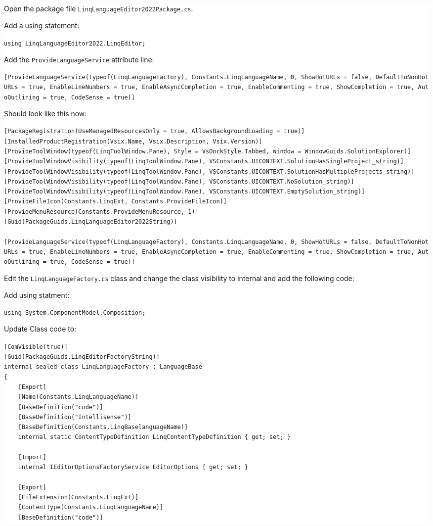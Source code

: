
Open the package file `LinqLanguageEditor2022Package.cs`.

Add a using statement:

```CSharp
using LinqLanguageEditor2022.LinqEditor;
```

Add the `ProvideLanguageService` attribute line:

```CSharp
[ProvideLanguageService(typeof(LinqLanguageFactory), Constants.LinqLanguageName, 0, ShowHotURLs = false, DefaultToNonHotURLs = true, EnableLineNumbers = true, EnableAsyncCompletion = true, EnableCommenting = true, ShowCompletion = true, AutoOutlining = true, CodeSense = true)]
```

Should look like this now:

```CSharp
[PackageRegistration(UseManagedResourcesOnly = true, AllowsBackgroundLoading = true)]
[InstalledProductRegistration(Vsix.Name, Vsix.Description, Vsix.Version)]
[ProvideToolWindow(typeof(LinqToolWindow.Pane), Style = VsDockStyle.Tabbed, Window = WindowGuids.SolutionExplorer)]
[ProvideToolWindowVisibility(typeof(LinqToolWindow.Pane), VSConstants.UICONTEXT.SolutionHasSingleProject_string)]
[ProvideToolWindowVisibility(typeof(LinqToolWindow.Pane), VSConstants.UICONTEXT.SolutionHasMultipleProjects_string)]
[ProvideToolWindowVisibility(typeof(LinqToolWindow.Pane), VSConstants.UICONTEXT.NoSolution_string)]
[ProvideToolWindowVisibility(typeof(LinqToolWindow.Pane), VSConstants.UICONTEXT.EmptySolution_string)]
[ProvideFileIcon(Constants.LinqExt, Constants.ProvideFileIcon)]
[ProvideMenuResource(Constants.ProvideMenuResource, 1)]
[Guid(PackageGuids.LinqLanguageEditor2022String)]

[ProvideLanguageService(typeof(LinqLanguageFactory), Constants.LinqLanguageName, 0, ShowHotURLs = false, DefaultToNonHotURLs = true, EnableLineNumbers = true, EnableAsyncCompletion = true, EnableCommenting = true, ShowCompletion = true, AutoOutlining = true, CodeSense = true)]
```


Edit the `LinqLanguageFactory.cs` class and change the class visibility to internal and add the following code:

Add using statment:

```CSharp
using System.ComponentModel.Composition;
```

Update Class code to:

```CSharp
[ComVisible(true)]
[Guid(PackageGuids.LinqEditorFactoryString)]
internal sealed class LinqLanguageFactory : LanguageBase
{
	[Export]
	[Name(Constants.LinqLanguageName)]
	[BaseDefinition("code")]
	[BaseDefinition("Intellisense")]
	[BaseDefinition(Constants.LinqBaselanguageName)]
	internal static ContentTypeDefinition LinqContentTypeDefinition { get; set; }

	[Import]
	internal IEditorOptionsFactoryService EditorOptions { get; set; }

	[Export]
	[FileExtension(Constants.LinqExt)]
	[ContentType(Constants.LinqLanguageName)]
	[BaseDefinition("code")]
```